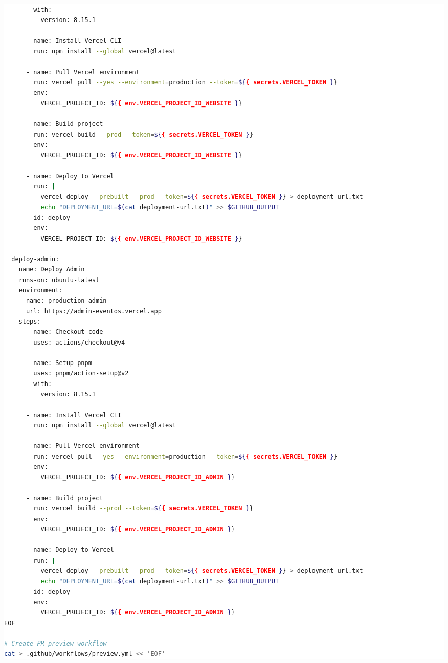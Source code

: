 ```bash
        with:
          version: 8.15.1
          
      - name: Install Vercel CLI
        run: npm install --global vercel@latest
        
      - name: Pull Vercel environment
        run: vercel pull --yes --environment=production --token=${{ secrets.VERCEL_TOKEN }}
        env:
          VERCEL_PROJECT_ID: ${{ env.VERCEL_PROJECT_ID_WEBSITE }}
          
      - name: Build project
        run: vercel build --prod --token=${{ secrets.VERCEL_TOKEN }}
        env:
          VERCEL_PROJECT_ID: ${{ env.VERCEL_PROJECT_ID_WEBSITE }}
          
      - name: Deploy to Vercel
        run: |
          vercel deploy --prebuilt --prod --token=${{ secrets.VERCEL_TOKEN }} > deployment-url.txt
          echo "DEPLOYMENT_URL=$(cat deployment-url.txt)" >> $GITHUB_OUTPUT
        id: deploy
        env:
          VERCEL_PROJECT_ID: ${{ env.VERCEL_PROJECT_ID_WEBSITE }}

  deploy-admin:
    name: Deploy Admin
    runs-on: ubuntu-latest
    environment:
      name: production-admin
      url: https://admin-eventos.vercel.app
    steps:
      - name: Checkout code
        uses: actions/checkout@v4
        
      - name: Setup pnpm
        uses: pnpm/action-setup@v2
        with:
          version: 8.15.1
          
      - name: Install Vercel CLI
        run: npm install --global vercel@latest
        
      - name: Pull Vercel environment
        run: vercel pull --yes --environment=production --token=${{ secrets.VERCEL_TOKEN }}
        env:
          VERCEL_PROJECT_ID: ${{ env.VERCEL_PROJECT_ID_ADMIN }}
          
      - name: Build project
        run: vercel build --prod --token=${{ secrets.VERCEL_TOKEN }}
        env:
          VERCEL_PROJECT_ID: ${{ env.VERCEL_PROJECT_ID_ADMIN }}
          
      - name: Deploy to Vercel
        run: |
          vercel deploy --prebuilt --prod --token=${{ secrets.VERCEL_TOKEN }} > deployment-url.txt
          echo "DEPLOYMENT_URL=$(cat deployment-url.txt)" >> $GITHUB_OUTPUT
        id: deploy
        env:
          VERCEL_PROJECT_ID: ${{ env.VERCEL_PROJECT_ID_ADMIN }}
EOF

# Create PR preview workflow
cat > .github/workflows/preview.yml << 'EOF'
```